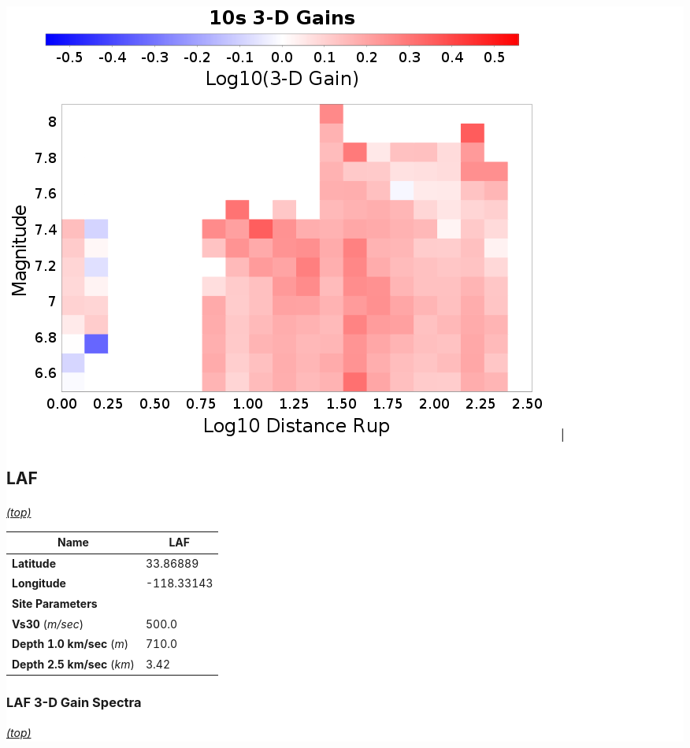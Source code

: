 ![Mag Dist XYZ](resources/PDE_mag_dist_gains_10s.png) |

## LAF
*[(top)](#table-of-contents)*

| **Name** | LAF |
|-----|-----|
| **Latitude** | 33.86889 |
| **Longitude** | -118.33143 |
| **Site Parameters** |  |
| **Vs30** (*m/sec*) | 500.0 |
| **Depth 1.0 km/sec** (*m*) | 710.0 |
| **Depth 2.5 km/sec** (*km*) | 3.42 |

### LAF 3-D Gain Spectra
*[(top)](#table-of-contents)*
